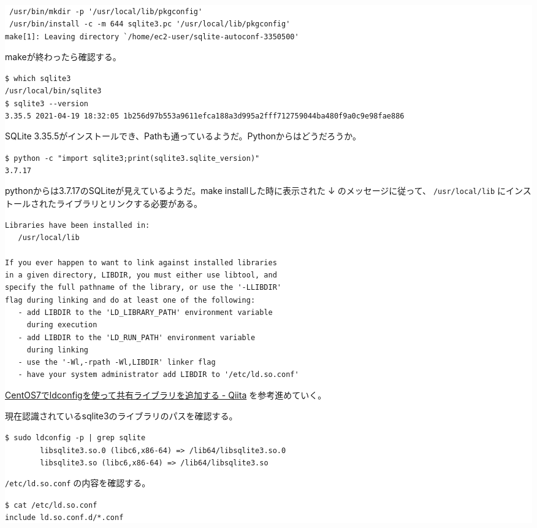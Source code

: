 ```
 /usr/bin/mkdir -p '/usr/local/lib/pkgconfig'
 /usr/bin/install -c -m 644 sqlite3.pc '/usr/local/lib/pkgconfig'
make[1]: Leaving directory `/home/ec2-user/sqlite-autoconf-3350500'
```

makeが終わったら確認する。

```
$ which sqlite3
/usr/local/bin/sqlite3
$ sqlite3 --version
3.35.5 2021-04-19 18:32:05 1b256d97b553a9611efca188a3d995a2fff712759044ba480f9a0c9e98fae886
```

SQLite 3.35.5がインストールでき、Pathも通っているようだ。Pythonからはどうだろうか。
```
$ python -c "import sqlite3;print(sqlite3.sqlite_version)"
3.7.17
```

pythonからは3.7.17のSQLiteが見えているようだ。make installした時に表示された ↓ のメッセージに従って、 `/usr/local/lib` にインストールされたライブラリとリンクする必要がある。

```
Libraries have been installed in:
   /usr/local/lib

If you ever happen to want to link against installed libraries
in a given directory, LIBDIR, you must either use libtool, and
specify the full pathname of the library, or use the '-LLIBDIR'
flag during linking and do at least one of the following:
   - add LIBDIR to the 'LD_LIBRARY_PATH' environment variable
     during execution
   - add LIBDIR to the 'LD_RUN_PATH' environment variable
     during linking
   - use the '-Wl,-rpath -Wl,LIBDIR' linker flag
   - have your system administrator add LIBDIR to '/etc/ld.so.conf'
```

[CentOS7でldconfigを使って共有ライブラリを追加する \- Qiita](https://qiita.com/Esfahan/items/0064d845ca6faf7f3d47) を参考進めていく。

現在認識されているsqlite3のライブラリのパスを確認する。

```
$ sudo ldconfig -p | grep sqlite
        libsqlite3.so.0 (libc6,x86-64) => /lib64/libsqlite3.so.0
        libsqlite3.so (libc6,x86-64) => /lib64/libsqlite3.so
```

`/etc/ld.so.conf` の内容を確認する。

```
$ cat /etc/ld.so.conf
include ld.so.conf.d/*.conf
```
